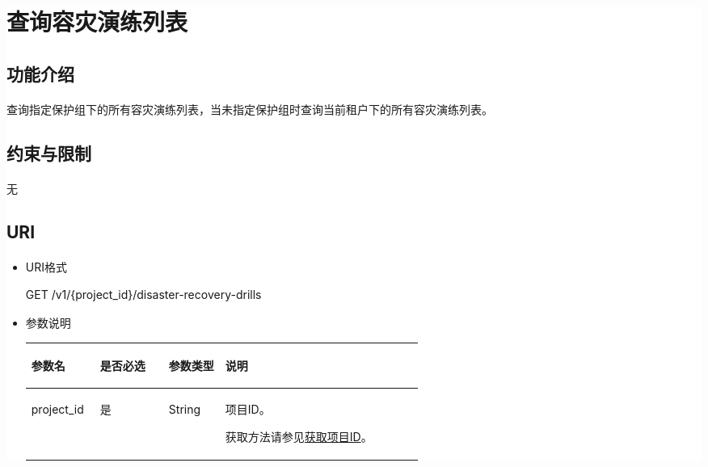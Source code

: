 # 查询容灾演练列表<a name="ZH-CN_TOPIC_0122635248"></a>

## 功能介绍<a name="section778722103515"></a>

查询指定保护组下的所有容灾演练列表，当未指定保护组时查询当前租户下的所有容灾演练列表。

## 约束与限制<a name="section578752118358"></a>

无

## URI<a name="section1478822113513"></a>

-   URI格式

    GET /v1/\{project\_id\}/disaster-recovery-drills

-   参数说明

    <a name="table979182173511"></a>
    <table><thead align="left"><tr id="row148131622173515"><th class="cellrowborder" valign="top" width="17.528247175282473%" id="mcps1.1.5.1.1"><p id="p2813132253518"><a name="p2813132253518"></a><a name="p2813132253518"></a>参数名</p>
    </th>
    <th class="cellrowborder" valign="top" width="17.528247175282473%" id="mcps1.1.5.1.2"><p id="p281362215352"><a name="p281362215352"></a><a name="p281362215352"></a>是否必选</p>
    </th>
    <th class="cellrowborder" valign="top" width="14.428557144285573%" id="mcps1.1.5.1.3"><p id="p1081332263518"><a name="p1081332263518"></a><a name="p1081332263518"></a>参数类型</p>
    </th>
    <th class="cellrowborder" valign="top" width="50.51494850514948%" id="mcps1.1.5.1.4"><p id="p19813142220351"><a name="p19813142220351"></a><a name="p19813142220351"></a>说明</p>
    </th>
    </tr>
    </thead>
    <tbody><tr id="row581312226353"><td class="cellrowborder" valign="top" width="17.528247175282473%" headers="mcps1.1.5.1.1 "><p id="p1813172263520"><a name="p1813172263520"></a><a name="p1813172263520"></a>project_id</p>
    </td>
    <td class="cellrowborder" valign="top" width="17.528247175282473%" headers="mcps1.1.5.1.2 "><p id="p78131822193520"><a name="p78131822193520"></a><a name="p78131822193520"></a>是</p>
    </td>
    <td class="cellrowborder" valign="top" width="14.428557144285573%" headers="mcps1.1.5.1.3 "><p id="p38131122183510"><a name="p38131122183510"></a><a name="p38131122183510"></a>String</p>
    </td>
    <td class="cellrowborder" valign="top" width="50.51494850514948%" headers="mcps1.1.5.1.4 "><p id="p081332213352"><a name="p081332213352"></a><a name="p081332213352"></a>项目ID。</p>
    <p id="p1011411112497"><a name="p1011411112497"></a><a name="p1011411112497"></a>获取方法请参见<a href="获取项目ID.md">获取项目ID</a>。</p>
    </td>
    </tr>
    </tbody>
    </table>
